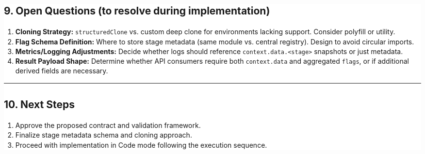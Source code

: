 
## 9. Open Questions (to resolve during implementation)

1. **Cloning Strategy:** `structuredClone` vs. custom deep clone for environments lacking support. Consider polyfill or utility.
2. **Flag Schema Definition:** Where to store stage metadata (same module vs. central registry). Design to avoid circular imports.
3. **Metrics/Logging Adjustments:** Decide whether logs should reference `context.data.<stage>` snapshots or just metadata.
4. **Result Payload Shape:** Determine whether API consumers require both `context.data` and aggregated `flags`, or if additional derived fields are necessary.

---

## 10. Next Steps

1. Approve the proposed contract and validation framework.
2. Finalize stage metadata schema and cloning approach.
3. Proceed with implementation in Code mode following the execution sequence.
